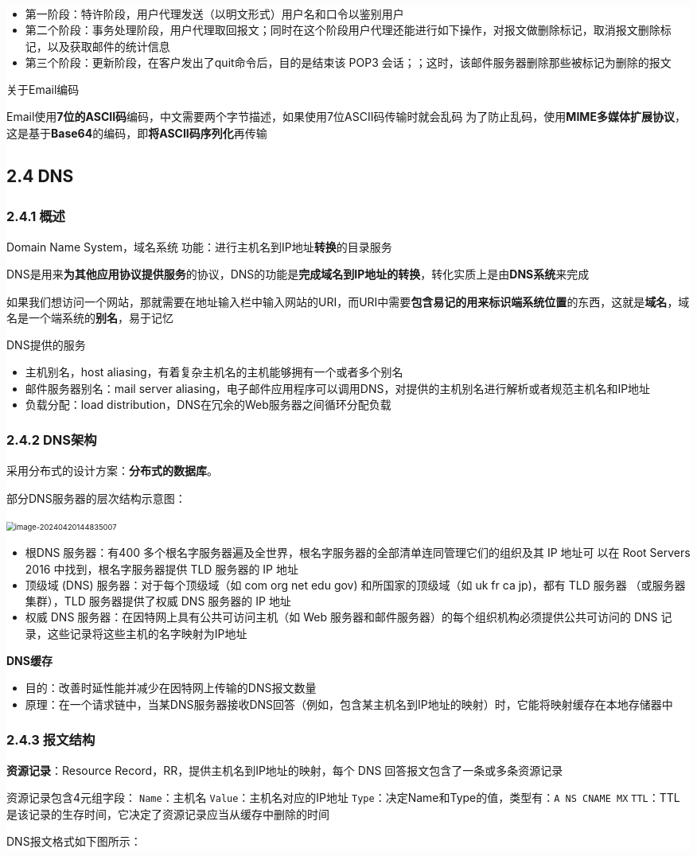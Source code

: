 - 第一阶段：特许阶段，用户代理发送（以明文形式）用户名和口令以鉴别用户
- 第二个阶段：事务处理阶段，用户代理取回报文；同时在这个阶段用户代理还能进行如下操作，对报文做删除标记，取消报文删除标记，以及获取邮件的统计信息
- 第三个阶段：更新阶段，在客户发出了quit命令后，目的是结束该 POP3 会话；；这时，该邮件服务器删除那些被标记为删除的报文

关于Email编码

Email使用**7位的ASCII码**编码，中文需要两个字节描述，如果使用7位ASCII码传输时就会乱码
为了防止乱码，使用**MIME多媒体扩展协议**，这是基于**Base64**的编码，即**将ASCII码序列化**再传输

## 2.4 DNS

### 2.4.1 概述

Domain Name System，域名系统
功能：进行主机名到IP地址**转换**的目录服务

DNS是用来**为其他应用协议提供服务**的协议，DNS的功能是**完成域名到IP地址的转换**，转化实质上是由**DNS系统**来完成

如果我们想访问一个网站，那就需要在地址输入栏中输入网站的URI，而URI中需要**包含易记的用来标识端系统位置**的东西，这就是**域名**，域名是一个端系统的**别名**，易于记忆

DNS提供的服务

- 主机别名，host aliasing，有着复杂主机名的主机能够拥有一个或者多个别名
- 邮件服务器别名：mail server aliasing，电子邮件应用程序可以调用DNS，对提供的主机别名进行解析或者规范主机名和IP地址
- 负载分配：load distribution，DNS在冗余的Web服务器之间循环分配负载

### 2.4.2 DNS架构

采用分布式的设计方案：**分布式的数据库**。

部分DNS服务器的层次结构示意图：

<img src="C:/Users/Small Black/AppData/Roaming/Typora/typora-user-images/image-20240420144835007.png" alt="image-20240420144835007" style="zoom:67%;" />

- 根DNS 服务器：有400 多个根名字服务器遍及全世界，根名字服务器的全部清单连同管理它们的组织及其 IP 地址可 以在 Root Servers 2016 中找到，根名字服务器提供 TLD 服务器的 IP 地址 
- 顶级域 (DNS) 服务器：对于每个顶级域（如 com org net edu gov) 和所国家的顶级域（如 uk fr ca jp)，都有 TLD 服务器 （或服务器集群），TLD 服务器提供了权威 DNS 服务器的 IP 地址 
- 权威 DNS 服务器：在因特网上具有公共可访问主机（如 Web 服务器和邮件服务器）的每个组织机构必须提供公共可访问的 DNS 记录，这些记录将这些主机的名字映射为IP地址

**DNS缓存**

- 目的：改善时延性能并减少在因特网上传输的DNS报文数量
- 原理：在一个请求链中，当某DNS服务器接收DNS回答（例如，包含某主机名到IP地址的映射）时，它能将映射缓存在本地存储器中

### 2.4.3 报文结构

**资源记录**：Resource Record，RR，提供主机名到IP地址的映射，每个 DNS 回答报文包含了一条或多条资源记录

资源记录包含4元组字段：
	`Name`：主机名 
	`Value`：主机名对应的IP地址
	`Type`：决定Name和Type的值，类型有：`A NS CNAME MX`
	`TTL`：TTL 是该记录的生存时间，它决定了资源记录应当从缓存中删除的时间

DNS报文格式如下图所示：
